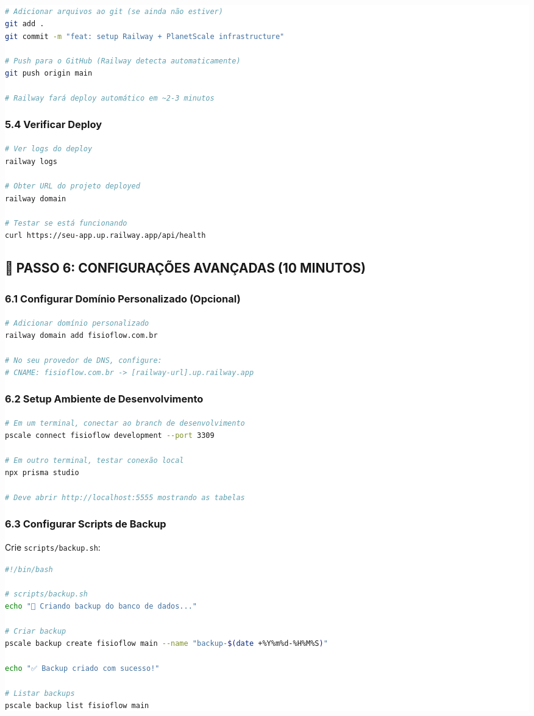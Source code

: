 ```bash
# Adicionar arquivos ao git (se ainda não estiver)
git add .
git commit -m "feat: setup Railway + PlanetScale infrastructure"

# Push para o GitHub (Railway detecta automaticamente)
git push origin main

# Railway fará deploy automático em ~2-3 minutos
```

### **5.4 Verificar Deploy**

```bash
# Ver logs do deploy
railway logs

# Obter URL do projeto deployed
railway domain

# Testar se está funcionando
curl https://seu-app.up.railway.app/api/health
```

## 🔧 **PASSO 6: CONFIGURAÇÕES AVANÇADAS (10 MINUTOS)**

### **6.1 Configurar Domínio Personalizado (Opcional)**

```bash
# Adicionar domínio personalizado
railway domain add fisioflow.com.br

# No seu provedor de DNS, configure:
# CNAME: fisioflow.com.br -> [railway-url].up.railway.app
```

### **6.2 Setup Ambiente de Desenvolvimento**

```bash
# Em um terminal, conectar ao branch de desenvolvimento
pscale connect fisioflow development --port 3309

# Em outro terminal, testar conexão local
npx prisma studio

# Deve abrir http://localhost:5555 mostrando as tabelas
```

### **6.3 Configurar Scripts de Backup**

Crie `scripts/backup.sh`:

```bash
#!/bin/bash

# scripts/backup.sh
echo "🔄 Criando backup do banco de dados..."

# Criar backup
pscale backup create fisioflow main --name "backup-$(date +%Y%m%d-%H%M%S)"

echo "✅ Backup criado com sucesso!"

# Listar backups
pscale backup list fisioflow main
```
